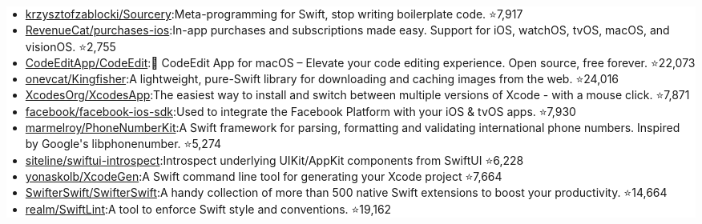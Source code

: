 * [krzysztofzablocki/Sourcery](https://github.com/krzysztofzablocki/Sourcery):Meta-programming for Swift, stop writing boilerplate code. ⭐7,917
* [RevenueCat/purchases-ios](https://github.com/RevenueCat/purchases-ios):In-app purchases and subscriptions made easy. Support for iOS, watchOS, tvOS, macOS, and visionOS. ⭐2,755
* [CodeEditApp/CodeEdit](https://github.com/CodeEditApp/CodeEdit):📝 CodeEdit App for macOS – Elevate your code editing experience. Open source, free forever. ⭐22,073
* [onevcat/Kingfisher](https://github.com/onevcat/Kingfisher):A lightweight, pure-Swift library for downloading and caching images from the web. ⭐24,016
* [XcodesOrg/XcodesApp](https://github.com/XcodesOrg/XcodesApp):The easiest way to install and switch between multiple versions of Xcode - with a mouse click. ⭐7,871
* [facebook/facebook-ios-sdk](https://github.com/facebook/facebook-ios-sdk):Used to integrate the Facebook Platform with your iOS & tvOS apps. ⭐7,930
* [marmelroy/PhoneNumberKit](https://github.com/marmelroy/PhoneNumberKit):A Swift framework for parsing, formatting and validating international phone numbers. Inspired by Google's libphonenumber. ⭐5,274
* [siteline/swiftui-introspect](https://github.com/siteline/swiftui-introspect):Introspect underlying UIKit/AppKit components from SwiftUI ⭐6,228
* [yonaskolb/XcodeGen](https://github.com/yonaskolb/XcodeGen):A Swift command line tool for generating your Xcode project ⭐7,664
* [SwifterSwift/SwifterSwift](https://github.com/SwifterSwift/SwifterSwift):A handy collection of more than 500 native Swift extensions to boost your productivity. ⭐14,664
* [realm/SwiftLint](https://github.com/realm/SwiftLint):A tool to enforce Swift style and conventions. ⭐19,162
